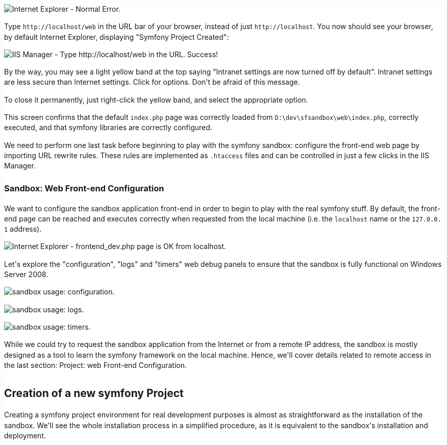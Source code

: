 ![Internet Explorer - Normal Error.](http://www.symfony-project.org/images/more-with-symfony/windows_30.png)

Type `http://localhost/web` in the URL bar of your browser, instead of just
`http://localhost`. You now should see your browser, by default Internet
Explorer, displaying "Symfony Project Created":

![IIS Manager - Type http://localhost/web in the URL. Success!](http://www.symfony-project.org/images/more-with-symfony/windows_31.png)

By the way, you may see a light yellow band at the top saying "Intranet
settings are now turned off by default". Intranet settings are less secure than
Internet settings. Click for options. Don't be afraid of this message.

To close it permanently, just right-click the yellow band, and select the
appropriate option.

This screen confirms that the default `index.php` page was correctly loaded
from `D:\dev\sfsandbox\web\index.php`, correctly executed, and that symfony
libraries are correctly configured.

We need to perform one last task before beginning to play with the symfony
sandbox: configure the front-end web page by importing URL rewrite rules.
These rules are implemented as `.htaccess` files and can be controlled in
just a few clicks in the IIS Manager.

### Sandbox: Web Front-end Configuration

We want to configure the sandbox application front-end in order to begin to
play with the real symfony stuff. By default, the front-end page can be
reached and executes correctly when requested from the local machine
(i.e. the `localhost` name or the `127.0.0.1` address).

![Internet Explorer - frontend_dev.php page is OK from localhost.](http://www.symfony-project.org/images/more-with-symfony/windows_32.png)

Let's explore the "configuration", "logs" and "timers" web debug panels to
ensure that the sandbox is fully functional on Windows Server 2008.

![sandbox usage: configuration.](http://www.symfony-project.org/images/more-with-symfony/windows_33.png)

![sandbox usage: logs.](http://www.symfony-project.org/images/more-with-symfony/windows_34.png)

![sandbox usage: timers.](http://www.symfony-project.org/images/more-with-symfony/windows_35.png)

While we could try to request the sandbox application from the Internet or
from a remote IP address, the sandbox is mostly designed as a tool to learn the
symfony framework on the local machine. Hence, we'll cover details related
to remote access in the last section: Project: web Front-end Configuration.

Creation of a new symfony Project
---------------------------------

Creating a symfony project environment for real development purposes is almost
as straightforward as the installation of the sandbox. We'll see the whole
installation process in a simplified procedure, as it is equivalent to
the sandbox's installation and deployment.
